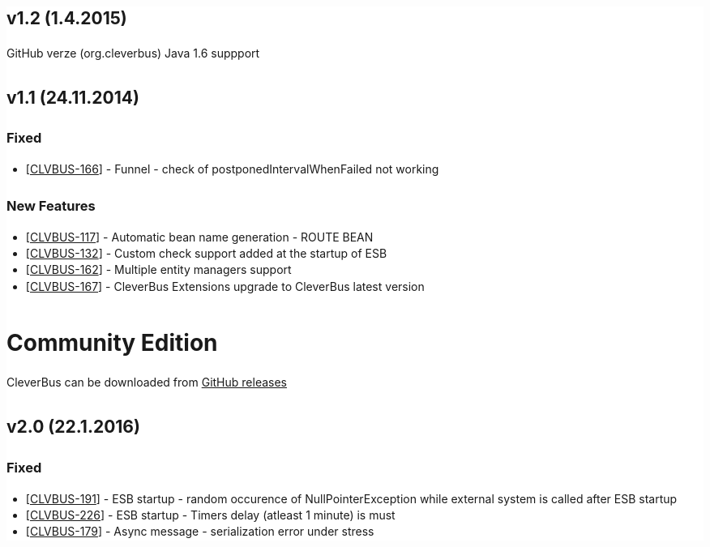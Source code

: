 ## v1.2 (1.4.2015)

GitHub verze (org.cleverbus) Java 1.6 suppport

## v1.1 (24.11.2014)
    
<h3>        Fixed
</h3>
<ul>
<li>[<a href='https://jira.cleverlance.com/jira/browse/CLVBUS-166'>CLVBUS-166</a>] - Funnel - check of postponedIntervalWhenFailed not working
</li>
</ul>
                                                                                                                                
<h3>        New Features
</h3>
<ul>
<li>[<a href='https://jira.cleverlance.com/jira/browse/CLVBUS-117'>CLVBUS-117</a>] -  Automatic bean name generation - ROUTE BEAN
</li>
<li>[<a href='https://jira.cleverlance.com/jira/browse/CLVBUS-132'>CLVBUS-132</a>] -  Custom check support added at the startup of ESB
</li>
<li>[<a href='https://jira.cleverlance.com/jira/browse/CLVBUS-162'>CLVBUS-162</a>] -  Multiple entity managers support
</li>
<li>[<a href='https://jira.cleverlance.com/jira/browse/CLVBUS-167'>CLVBUS-167</a>] -  CleverBus Extensions upgrade to CleverBus latest version
</li>
</ul>


# Community Edition

CleverBus can be downloaded from <a href='https://github.com/integram/cleverbus/releases'>GitHub releases</a>

## v2.0 (22.1.2016)


<h3>        Fixed
</h3>
<ul>
<li>[<a href='https://jira.cleverlance.com/jira/browse/CLVBUS-191'>CLVBUS-191</a>] - ESB startup - random occurence of NullPointerException while external system is called after ESB startup
</li>
<li>[<a href='https://jira.cleverlance.com/jira/browse/CLVBUS-226'>CLVBUS-226</a>] - ESB startup - Timers delay (atleast 1 minute) is must 
</li>
<li>[<a href='https://jira.cleverlance.com/jira/browse/CLVBUS-179'>CLVBUS-179</a>] - Async message - serialization error under stress
</li>
